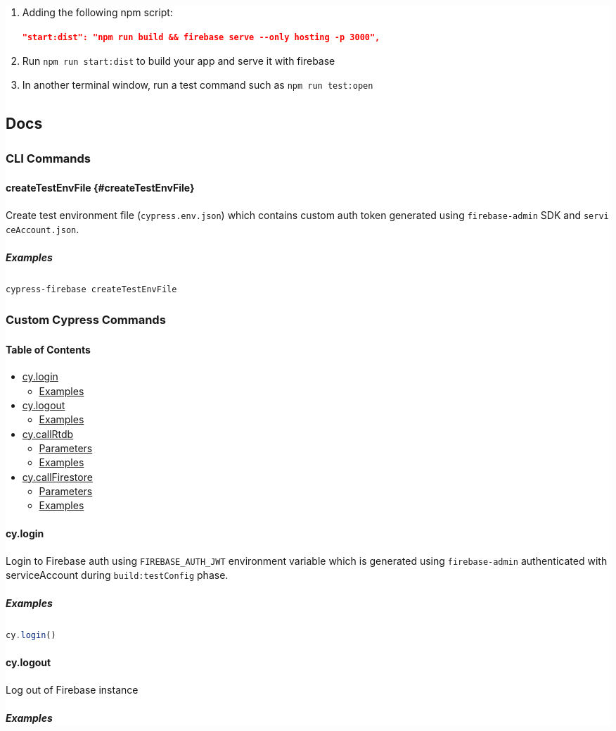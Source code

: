 1. Adding the following npm script:

    ```json
    "start:dist": "npm run build && firebase serve --only hosting -p 3000",
    ```
1. Run `npm run start:dist` to build your app and serve it with firebase
1. In another terminal window, run a test command such as `npm run test:open`

## Docs

### CLI Commands

#### createTestEnvFile {#createTestEnvFile}
Create test environment file (`cypress.env.json`) which contains custom auth token generated using `firebase-admin` SDK and `serviceAccount.json`.

##### Examples

```bash
cypress-firebase createTestEnvFile
```

### Custom Cypress Commands

#### Table of Contents

-   [cy.login][1]
    -   [Examples][2]
-   [cy.logout][4]
    -   [Examples][5]
-   [cy.callRtdb][6]
    -   [Parameters][7]
    -   [Examples][8]
-   [cy.callFirestore][9]
    -   [Parameters][10]
    -   [Examples][11]

#### cy.login

Login to Firebase auth using `FIREBASE_AUTH_JWT` environment variable
which is generated using `firebase-admin` authenticated with serviceAccount
during `build:testConfig` phase.

##### Examples

```javascript
cy.login()
```

#### cy.logout

Log out of Firebase instance

##### Examples


[1]: #cylogin
[2]: #examples
[3]: #currentuser
[4]: #cylogout
[5]: #examples-1
[6]: #cycallrtdb
[7]: #parameters
[8]: #examples-2
[9]: #cycallfirestore
[10]: #parameters-1
[11]: #examples-3
[12]: https://developer.mozilla.org/docs/Web/JavaScript/Reference/Global_Objects/String
[13]: https://developer.mozilla.org/docs/Web/JavaScript/Reference/Global_Objects/Object
[14]: https://developer.mozilla.org/docs/Web/JavaScript/Reference/Global_Objects/Array
[fireadmin-url]: https://fireadmin.io
[fireadmin-source]: https://github.com/prescottprue/fireadmin
[npm-image]: https://img.shields.io/npm/v/cypress-firebase.svg?style=flat-square
[npm-url]: https://npmjs.org/package/cypress-firebase
[travis-image]: https://img.shields.io/travis/prescottprue/cypress-firebase/master.svg?style=flat-square
[travis-url]: https://travis-ci.org/prescottprue/cypress-firebase
[daviddm-image]: https://img.shields.io/david/prescottprue/cypress-firebase.svg?style=flat-square
[daviddm-url]: https://david-dm.org/prescottprue/cypress-firebase
[climate-image]: https://img.shields.io/codeclimate/github/prescottprue/cypress-firebase.svg?style=flat-square
[climate-url]: https://codeclimate.com/github/prescottprue/cypress-firebase
[license-image]: https://img.shields.io/npm/l/cypress-firebase.svg?style=flat-square
[license-url]: https://github.com/prescottprue/cypress-firebase/blob/master/LICENSE
[code-style-image]: https://img.shields.io/badge/code%20style-standard-brightgreen.svg?style=flat-square
[code-style-url]: http://standardjs.com/
